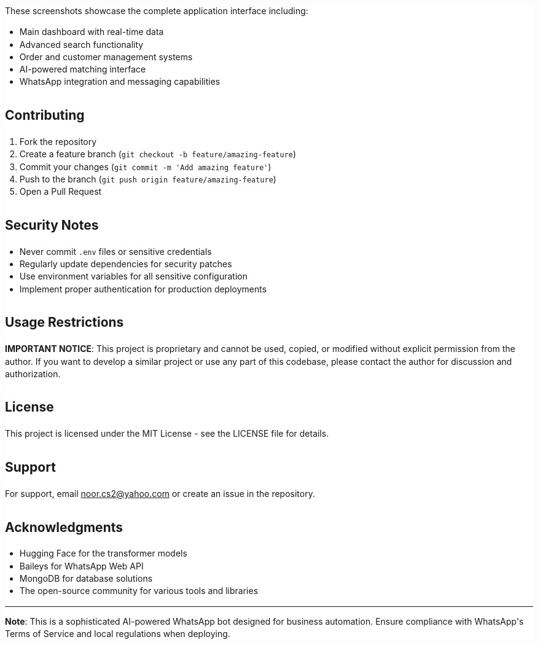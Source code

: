 
</div>

These screenshots showcase the complete application interface including:
- Main dashboard with real-time data
- Advanced search functionality
- Order and customer management systems
- AI-powered matching interface
- WhatsApp integration and messaging capabilities

## Contributing

1. Fork the repository
2. Create a feature branch (`git checkout -b feature/amazing-feature`)
3. Commit your changes (`git commit -m 'Add amazing feature'`)
4. Push to the branch (`git push origin feature/amazing-feature`)
5. Open a Pull Request

## Security Notes

- Never commit `.env` files or sensitive credentials
- Regularly update dependencies for security patches
- Use environment variables for all sensitive configuration
- Implement proper authentication for production deployments

## Usage Restrictions

**IMPORTANT NOTICE**: This project is proprietary and cannot be used, copied, or modified without explicit permission from the author. If you want to develop a similar project or use any part of this codebase, please contact the author for discussion and authorization.

## License

This project is licensed under the MIT License - see the LICENSE file for details.

## Support

For support, email noor.cs2@yahoo.com or create an issue in the repository.

## Acknowledgments

- Hugging Face for the transformer models
- Baileys for WhatsApp Web API
- MongoDB for database solutions
- The open-source community for various tools and libraries

---

**Note**: This is a sophisticated AI-powered WhatsApp bot designed for business automation. Ensure compliance with WhatsApp's Terms of Service and local regulations when deploying.
